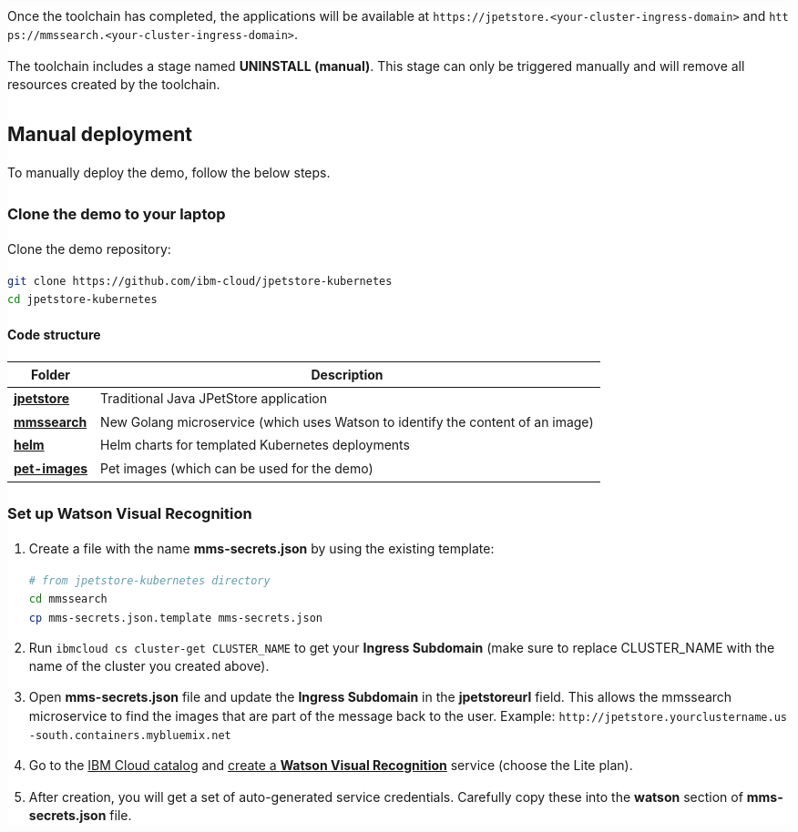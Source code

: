 Once the toolchain has completed, the applications will be available at `https://jpetstore.<your-cluster-ingress-domain>` and `https://mmssearch.<your-cluster-ingress-domain>`.

The toolchain includes a stage named **UNINSTALL (manual)**. This stage can only be triggered manually and will remove all resources created by the toolchain.

## Manual deployment

To manually deploy the demo, follow the below steps.

### Clone the demo to your laptop

Clone the demo repository:

```bash
git clone https://github.com/ibm-cloud/jpetstore-kubernetes
cd jpetstore-kubernetes
```

#### Code structure

| Folder | Description |
| ---- | ----------- |
|[**jpetstore**](/jpetstore)| Traditional Java JPetStore application |
|[**mmssearch**](/mmssearch)| New Golang microservice (which uses Watson to identify the content of an image) |
|[**helm**](/helm)| Helm charts for templated Kubernetes deployments |
|[**pet-images**](/pet-images)| Pet images (which can be used for the demo) |

### Set up Watson Visual Recognition

1. Create a file with the name **mms-secrets.json** by using the existing template:

   ```bash
   # from jpetstore-kubernetes directory
   cd mmssearch
   cp mms-secrets.json.template mms-secrets.json
   ```

2. Run `ibmcloud cs cluster-get CLUSTER_NAME` to get your **Ingress Subdomain** (make sure to replace CLUSTER_NAME with the name of the cluster you created above).

3. Open **mms-secrets.json** file and update the **Ingress Subdomain** in the **jpetstoreurl** field. This allows the mmssearch microservice to find the images that are part of the message back to the user.
   Example: `http://jpetstore.yourclustername.us-south.containers.mybluemix.net`

4. Go to the [IBM Cloud catalog](https://cloud.ibm.com/catalog/) and [create a **Watson Visual Recognition**](https://cloud.ibm.com/catalog/services/visual-recognition) service (choose the Lite plan).

5. After creation, you will get a set of auto-generated service credentials. Carefully copy these into the **watson** section of **mms-secrets.json** file.
